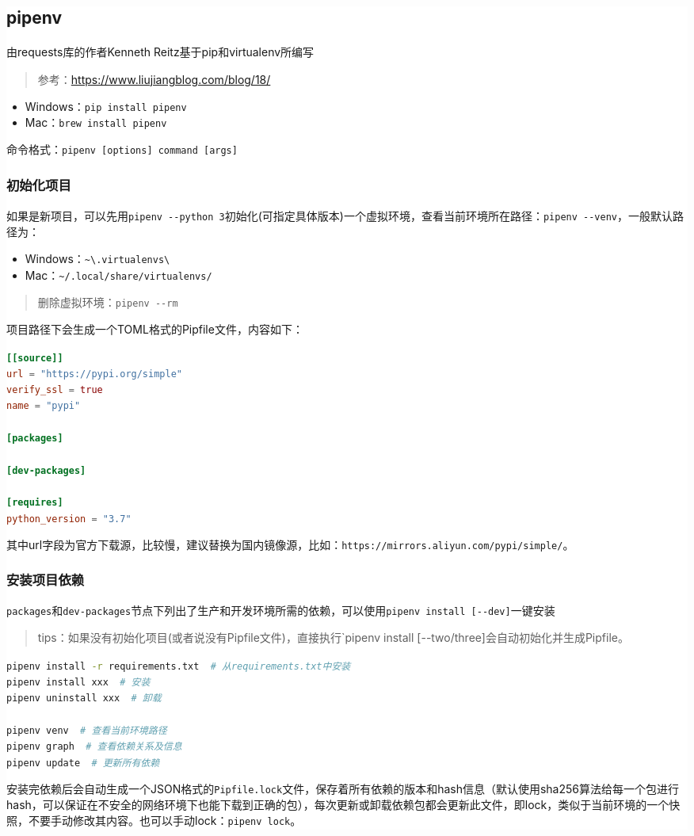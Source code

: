 ## pipenv

由requests库的作者Kenneth Reitz基于pip和virtualenv所编写

> 参考：<https://www.liujiangblog.com/blog/18/>

- Windows：`pip install pipenv`
- Mac：`brew install pipenv`

命令格式：`pipenv [options] command [args]`

### 初始化项目

如果是新项目，可以先用`pipenv --python 3`初始化(可指定具体版本)一个虚拟环境，查看当前环境所在路径：`pipenv --venv`，一般默认路径为：

- Windows：`~\.virtualenvs\`
- Mac：`~/.local/share/virtualenvs/`

> 删除虚拟环境：`pipenv --rm`

项目路径下会生成一个TOML格式的Pipfile文件，内容如下：

```TOML
[[source]]
url = "https://pypi.org/simple"
verify_ssl = true
name = "pypi"

[packages]

[dev-packages]

[requires]
python_version = "3.7"
```

其中url字段为官方下载源，比较慢，建议替换为国内镜像源，比如：`https://mirrors.aliyun.com/pypi/simple/`。

### 安装项目依赖

`packages`和`dev-packages`节点下列出了生产和开发环境所需的依赖，可以使用`pipenv install [--dev]`一键安装

> tips：如果没有初始化项目(或者说没有Pipfile文件)，直接执行`pipenv install [--two/three]会自动初始化并生成Pipfile。

```bash
pipenv install -r requirements.txt  # 从requirements.txt中安装
pipenv install xxx  # 安装
pipenv uninstall xxx  # 卸载

pipenv venv  # 查看当前环境路径
pipenv graph  # 查看依赖关系及信息
pipenv update  # 更新所有依赖
```

安装完依赖后会自动生成一个JSON格式的`Pipfile.lock`文件，保存着所有依赖的版本和hash信息（默认使用sha256算法给每一个包进行hash，可以保证在不安全的网络环境下也能下载到正确的包），每次更新或卸载依赖包都会更新此文件，即lock，类似于当前环境的一个快照，不要手动修改其内容。也可以手动lock：`pipenv lock`。
